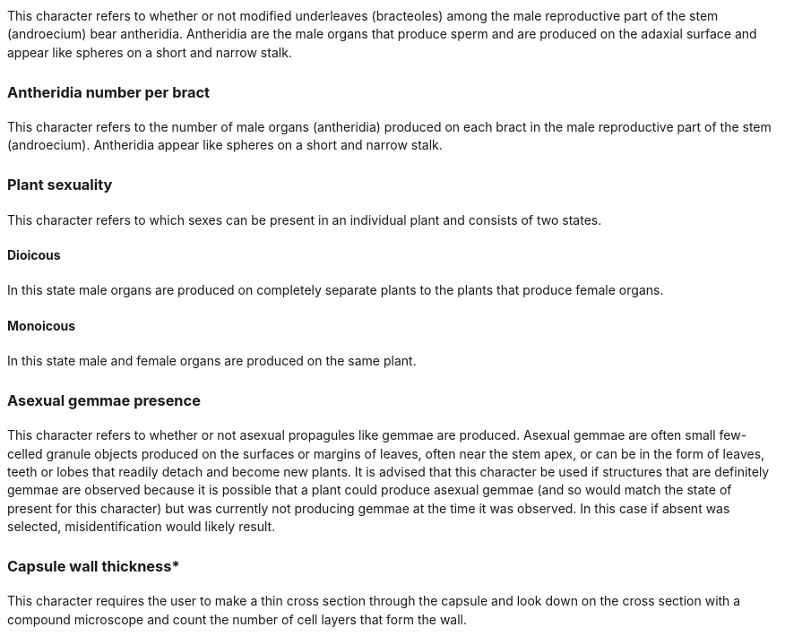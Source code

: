 This character refers to whether or not modified underleaves (bracteoles) among the male reproductive part of the stem (androecium) bear antheridia. Antheridia are the male organs that produce sperm and are produced on the adaxial surface and appear like spheres on a short and narrow stalk.

### Antheridia number per bract

This character refers to the number of male organs (antheridia) produced on each bract in the male reproductive part of the stem (androecium). Antheridia appear like spheres on a short and narrow stalk.

### Plant sexuality

This character refers to which sexes can be present in an individual plant and consists of two states.

#### Dioicous

In this state male organs are produced on completely separate plants to the plants that produce female organs.

#### Monoicous

In this state male and female organs are produced on the same plant.

### Asexual gemmae presence

This character refers to whether or not asexual propagules like gemmae are produced. Asexual gemmae are often small few-celled granule objects produced on the surfaces or margins of leaves, often near the stem apex, or can be in the form of leaves, teeth or lobes that readily detach and become new plants. It is advised that this character be used if structures that are definitely gemmae are observed because it is possible that a plant could produce asexual gemmae (and so would match the state of present for this character) but was currently not producing gemmae at the time it was observed. In this case if absent was selected, misidentification would likely result.

### Capsule wall thickness*

This character requires the user to make a thin cross section through the capsule and look down on the cross section with a compound microscope and count the number of cell layers that form the wall. 

